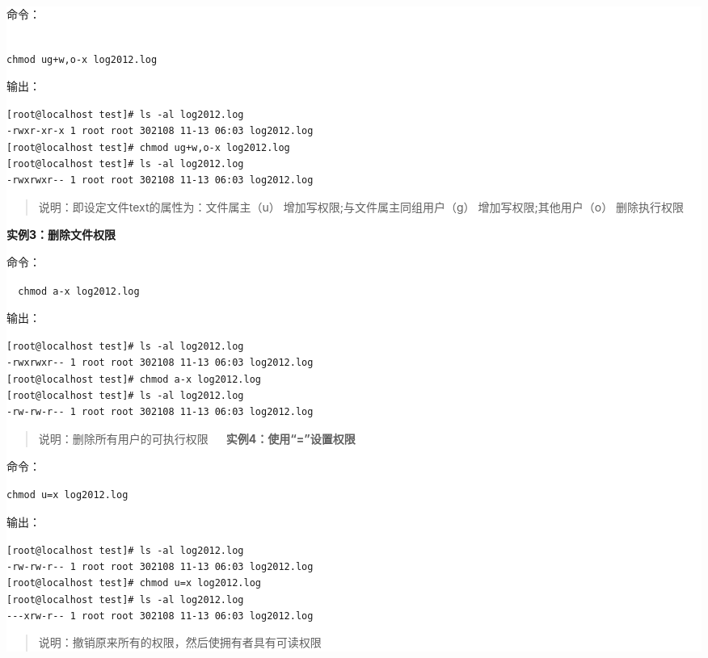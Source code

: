 命令：

```

chmod ug+w,o-x log2012.log

```

输出：

```
[root@localhost test]# ls -al log2012.log
-rwxr-xr-x 1 root root 302108 11-13 06:03 log2012.log
[root@localhost test]# chmod ug+w,o-x log2012.log
[root@localhost test]# ls -al log2012.log
-rwxrwxr-- 1 root root 302108 11-13 06:03 log2012.log

```

>说明：即设定文件text的属性为：文件属主（u） 增加写权限;与文件属主同组用户（g） 增加写权限;其他用户（o） 删除执行权限

**实例3：删除文件权限**

命令：

```
  chmod a-x log2012.log
```
输出：

```
[root@localhost test]# ls -al log2012.log
-rwxrwxr-- 1 root root 302108 11-13 06:03 log2012.log
[root@localhost test]# chmod a-x log2012.log
[root@localhost test]# ls -al log2012.log
-rw-rw-r-- 1 root root 302108 11-13 06:03 log2012.log

```
>说明：删除所有用户的可执行权限
　
**实例4：使用“=”设置权限**

命令：

```
chmod u=x log2012.log
```

输出：

```
[root@localhost test]# ls -al log2012.log
-rw-rw-r-- 1 root root 302108 11-13 06:03 log2012.log
[root@localhost test]# chmod u=x log2012.log
[root@localhost test]# ls -al log2012.log
---xrw-r-- 1 root root 302108 11-13 06:03 log2012.log
```

>说明：撤销原来所有的权限，然后使拥有者具有可读权限
